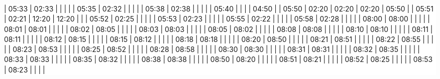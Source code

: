 | 05:33      | 02:33      |            |            |            |
| 05:35      | 02:32      |            |            |            |
| 05:38      | 02:38      |            |            |            |
| 05:40      |            |            |            | 04:50      |
| 05:50      | 02:20      | 02:20      | 02:20      | 05:50      |
| 05:51      | 02:21      | 12:20      | 12:20      |            |
| 05:52      | 02:25      |            |            |            |
| 05:53      | 02:23      |            |            |            |
| 05:55      | 02:22      |            |            |            |
| 05:58      | 02:28      |            |            |            |
| 08:00      | 08:00      |            |            |            |
| 08:01      | 08:01      |            |            |            |
| 08:02      | 08:05      |            |            |            |
| 08:03      | 08:03      |            |            |            |
| 08:05      | 08:02      |            |            |            |
| 08:08      | 08:08      |            |            |            |
| 08:10      | 08:10      |            |            |            |
| 08:11      | 08:11      |            |            |            |
| 08:12      | 08:15      |            |            |            |
| 08:15      | 08:12      |            |            |            |
| 08:18      | 08:18      |            |            |            |
| 08:20      | 08:50      |            |            |            |
| 08:21      | 08:51      |            |            |            |
| 08:22      | 08:55      |            |            |            |
| 08:23      | 08:53      |            |            |            |
| 08:25      | 08:52      |            |            |            |
| 08:28      | 08:58      |            |            |            |
| 08:30      | 08:30      |            |            |            |
| 08:31      | 08:31      |            |            |            |
| 08:32      | 08:35      |            |            |            |
| 08:33      | 08:33      |            |            |            |
| 08:35      | 08:32      |            |            |            |
| 08:38      | 08:38      |            |            |            |
| 08:50      | 08:20      |            |            |            |
| 08:51      | 08:21      |            |            |            |
| 08:52      | 08:25      |            |            |            |
| 08:53      | 08:23      |            |            |            |